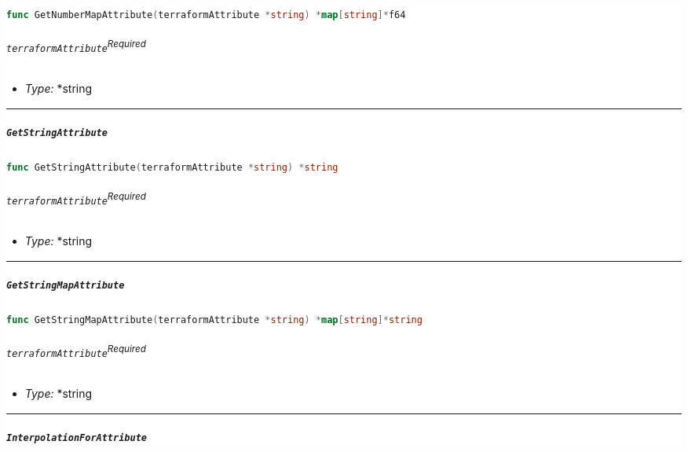 ```go
func GetNumberMapAttribute(terraformAttribute *string) *map[string]*f64
```

###### `terraformAttribute`<sup>Required</sup> <a name="terraformAttribute" id="rhizo-co-terraform-provider-oci.dataOciAdmRemediationRecipes.DataOciAdmRemediationRecipesFilterOutputReference.getNumberMapAttribute.parameter.terraformAttribute"></a>

- *Type:* *string

---

##### `GetStringAttribute` <a name="GetStringAttribute" id="rhizo-co-terraform-provider-oci.dataOciAdmRemediationRecipes.DataOciAdmRemediationRecipesFilterOutputReference.getStringAttribute"></a>

```go
func GetStringAttribute(terraformAttribute *string) *string
```

###### `terraformAttribute`<sup>Required</sup> <a name="terraformAttribute" id="rhizo-co-terraform-provider-oci.dataOciAdmRemediationRecipes.DataOciAdmRemediationRecipesFilterOutputReference.getStringAttribute.parameter.terraformAttribute"></a>

- *Type:* *string

---

##### `GetStringMapAttribute` <a name="GetStringMapAttribute" id="rhizo-co-terraform-provider-oci.dataOciAdmRemediationRecipes.DataOciAdmRemediationRecipesFilterOutputReference.getStringMapAttribute"></a>

```go
func GetStringMapAttribute(terraformAttribute *string) *map[string]*string
```

###### `terraformAttribute`<sup>Required</sup> <a name="terraformAttribute" id="rhizo-co-terraform-provider-oci.dataOciAdmRemediationRecipes.DataOciAdmRemediationRecipesFilterOutputReference.getStringMapAttribute.parameter.terraformAttribute"></a>

- *Type:* *string

---

##### `InterpolationForAttribute` <a name="InterpolationForAttribute" id="rhizo-co-terraform-provider-oci.dataOciAdmRemediationRecipes.DataOciAdmRemediationRecipesFilterOutputReference.interpolationForAttribute"></a>
